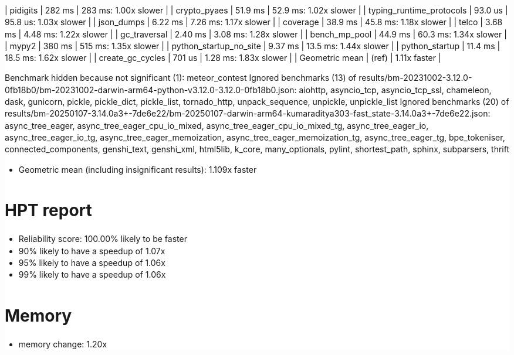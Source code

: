 | pidigits                   | 282 ms                                                 | 283 ms: 1.00x slower                                                 |
| crypto_pyaes               | 51.9 ms                                                | 52.9 ms: 1.02x slower                                                |
| typing_runtime_protocols   | 93.0 us                                                | 95.8 us: 1.03x slower                                                |
| json_dumps                 | 6.22 ms                                                | 7.26 ms: 1.17x slower                                                |
| coverage                   | 38.9 ms                                                | 45.8 ms: 1.18x slower                                                |
| telco                      | 3.68 ms                                                | 4.48 ms: 1.22x slower                                                |
| gc_traversal               | 2.40 ms                                                | 3.08 ms: 1.28x slower                                                |
| bench_mp_pool              | 44.9 ms                                                | 60.3 ms: 1.34x slower                                                |
| mypy2                      | 380 ms                                                 | 515 ms: 1.35x slower                                                 |
| python_startup_no_site     | 9.37 ms                                                | 13.5 ms: 1.44x slower                                                |
| python_startup             | 11.4 ms                                                | 18.5 ms: 1.62x slower                                                |
| create_gc_cycles           | 701 us                                                 | 1.28 ms: 1.83x slower                                                |
| Geometric mean             | (ref)                                                  | 1.11x faster                                                         |

Benchmark hidden because not significant (1): meteor_contest
Ignored benchmarks (13) of results/bm-20231002-3.12.0-0fb18b0/bm-20231002-darwin-arm64-python-v3.12.0-3.12.0-0fb18b0.json: aiohttp, asyncio_tcp, asyncio_tcp_ssl, chameleon, dask, gunicorn, pickle, pickle_dict, pickle_list, tornado_http, unpack_sequence, unpickle, unpickle_list
Ignored benchmarks (20) of results/bm-20250107-3.14.0a3+-7de6e22/bm-20250107-darwin-arm64-kumaraditya303-fast_state-3.14.0a3+-7de6e22.json: async_tree_eager, async_tree_eager_cpu_io_mixed, async_tree_eager_cpu_io_mixed_tg, async_tree_eager_io, async_tree_eager_io_tg, async_tree_eager_memoization, async_tree_eager_memoization_tg, async_tree_eager_tg, bpe_tokeniser, connected_components, genshi_text, genshi_xml, html5lib, k_core, many_optionals, pylint, shortest_path, sphinx, subparsers, thrift

- Geometric mean (including insignificant results): 1.109x faster

# HPT report

- Reliability score: 100.00% likely to be faster
- 90% likely to have a speedup of 1.07x
- 95% likely to have a speedup of 1.06x
- 99% likely to have a speedup of 1.06x

# Memory
- memory change: 1.20x